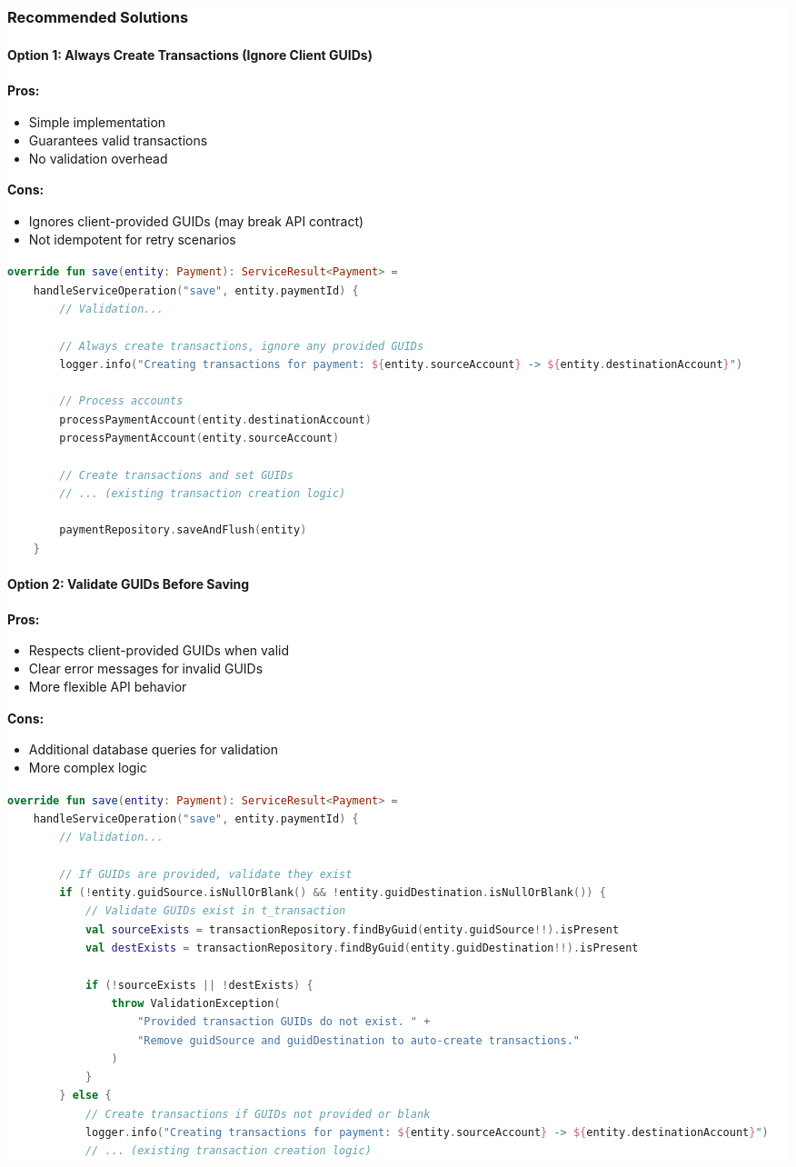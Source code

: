 ### Recommended Solutions

#### Option 1: Always Create Transactions (Ignore Client GUIDs)
**Pros:**
- Simple implementation
- Guarantees valid transactions
- No validation overhead

**Cons:**
- Ignores client-provided GUIDs (may break API contract)
- Not idempotent for retry scenarios

```kotlin
override fun save(entity: Payment): ServiceResult<Payment> =
    handleServiceOperation("save", entity.paymentId) {
        // Validation...

        // Always create transactions, ignore any provided GUIDs
        logger.info("Creating transactions for payment: ${entity.sourceAccount} -> ${entity.destinationAccount}")

        // Process accounts
        processPaymentAccount(entity.destinationAccount)
        processPaymentAccount(entity.sourceAccount)

        // Create transactions and set GUIDs
        // ... (existing transaction creation logic)

        paymentRepository.saveAndFlush(entity)
    }
```

#### Option 2: Validate GUIDs Before Saving
**Pros:**
- Respects client-provided GUIDs when valid
- Clear error messages for invalid GUIDs
- More flexible API behavior

**Cons:**
- Additional database queries for validation
- More complex logic

```kotlin
override fun save(entity: Payment): ServiceResult<Payment> =
    handleServiceOperation("save", entity.paymentId) {
        // Validation...

        // If GUIDs are provided, validate they exist
        if (!entity.guidSource.isNullOrBlank() && !entity.guidDestination.isNullOrBlank()) {
            // Validate GUIDs exist in t_transaction
            val sourceExists = transactionRepository.findByGuid(entity.guidSource!!).isPresent
            val destExists = transactionRepository.findByGuid(entity.guidDestination!!).isPresent

            if (!sourceExists || !destExists) {
                throw ValidationException(
                    "Provided transaction GUIDs do not exist. " +
                    "Remove guidSource and guidDestination to auto-create transactions."
                )
            }
        } else {
            // Create transactions if GUIDs not provided or blank
            logger.info("Creating transactions for payment: ${entity.sourceAccount} -> ${entity.destinationAccount}")
            // ... (existing transaction creation logic)
```